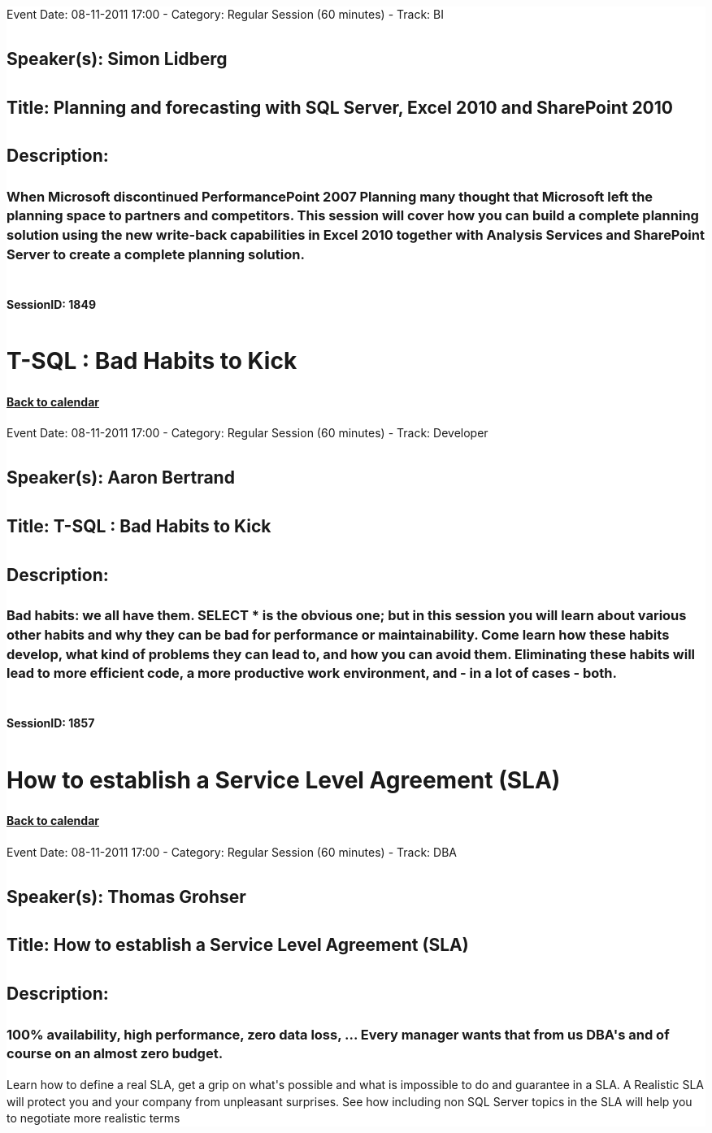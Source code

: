 Event Date: 08-11-2011 17:00 - Category: Regular Session (60 minutes) - Track: BI
## Speaker(s): Simon Lidberg
## Title: Planning and forecasting with SQL Server, Excel 2010 and SharePoint 2010
## Description:
### When Microsoft discontinued PerformancePoint 2007 Planning many thought that Microsoft left the planning space to partners and competitors. This session will cover how you can build a complete planning solution using the new write-back capabilities in Excel 2010 together with Analysis Services and SharePoint Server to create a complete planning solution.
# 
#### SessionID: 1849
# T-SQL : Bad Habits to Kick
#### [Back to calendar](#id-8)
Event Date: 08-11-2011 17:00 - Category: Regular Session (60 minutes) - Track: Developer
## Speaker(s): Aaron Bertrand
## Title: T-SQL : Bad Habits to Kick
## Description:
### Bad habits: we all have them. SELECT * is the obvious one; but in this session you will learn about various other habits and why they can be bad for performance or maintainability. Come learn how these habits develop, what kind of problems they can lead to, and how you can avoid them. Eliminating these habits will lead to more efficient code, a more productive work environment, and - in a lot of cases - both.
# 
#### SessionID: 1857
# How to establish a Service Level Agreement (SLA)
#### [Back to calendar](#id-8)
Event Date: 08-11-2011 17:00 - Category: Regular Session (60 minutes) - Track: DBA
## Speaker(s): Thomas Grohser
## Title: How to establish a Service Level Agreement (SLA)
## Description:
### 100% availability, high performance, zero data loss, ... Every manager wants that from us DBA's and of course on an almost zero budget. 
Learn how to define a real SLA, get a grip on what's possible and what is impossible to do and guarantee in a SLA. A Realistic SLA will protect you and your company from unpleasant surprises.
See how including non SQL Server topics in the SLA will help you to negotiate more realistic terms 
